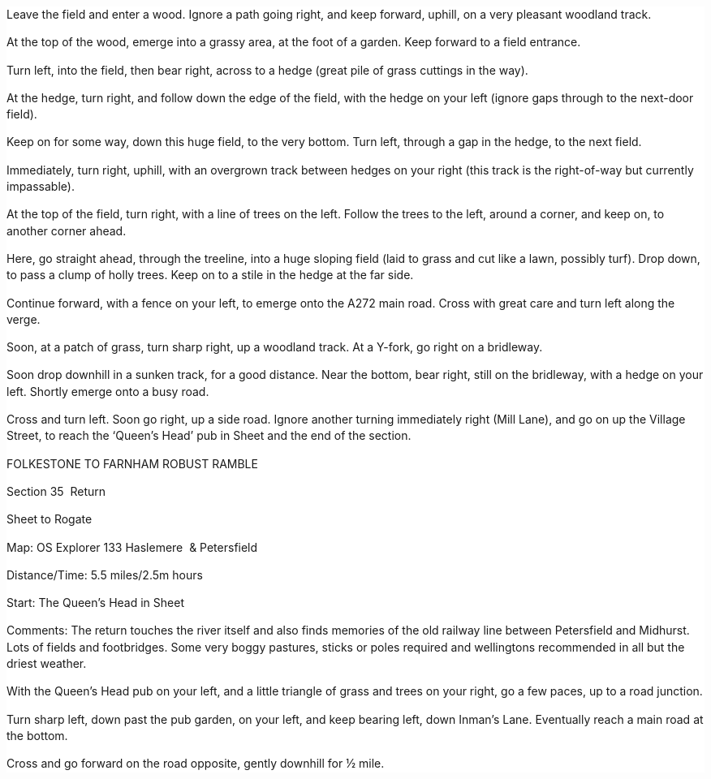 Leave the field and enter a wood. Ignore a path going right, and keep forward, uphill, on a very pleasant woodland track.

At the top of the wood, emerge into a grassy area, at the foot of a garden. Keep forward to a field entrance.

Turn left, into the field, then bear right, across to a hedge (great pile of grass cuttings in the way).

At the hedge, turn right, and follow down the edge of the field, with the hedge on your left (ignore gaps through to the next-door field).

Keep on for some way, down this huge field, to the very bottom. Turn left, through a gap in the hedge, to the next field.

Immediately, turn right, uphill, with an overgrown track between hedges on your right (this track is the right-of-way but currently impassable).

At the top of the field, turn right, with a line of trees on the left. Follow the trees to the left, around a corner, and keep on, to another corner ahead.

Here, go straight ahead, through the treeline, into a huge sloping field (laid to grass and cut like a lawn, possibly turf). Drop down, to pass a clump of holly trees. Keep on to a stile in the hedge at the far side.

Continue forward, with a fence on your left, to emerge onto the A272 main road. Cross with great care and turn left along the verge.

Soon, at a patch of grass, turn sharp right, up a woodland track. At a Y-fork, go right on a bridleway.

Soon drop downhill in a sunken track, for a good distance. Near the bottom, bear right, still on the bridleway, with a hedge on your left. Shortly emerge onto a busy road.

Cross and turn left. Soon go right, up a side road. Ignore another turning immediately right (Mill Lane), and go on up the Village Street, to reach the ‘Queen’s Head’ pub in Sheet and the end of the section.

FOLKESTONE TO FARNHAM ROBUST RAMBLE

Section 35  Return

Sheet to Rogate

Map: OS Explorer 133 Haslemere  & Petersfield

Distance/Time: 5.5 miles/2.5m hours

Start: The Queen’s Head in Sheet

Comments: The return touches the river itself and also finds memories of the old railway line between Petersfield and Midhurst. Lots of fields and footbridges. Some very boggy pastures, sticks or poles required and wellingtons recommended in all but the driest weather.

With the Queen’s Head pub on your left, and a little triangle of grass and trees on your right, go a few paces, up to a road junction.

Turn sharp left, down past the pub garden, on your left, and keep bearing left, down Inman’s Lane. Eventually reach a main road at the bottom.

Cross and go forward on the road opposite, gently downhill for ½ mile.
